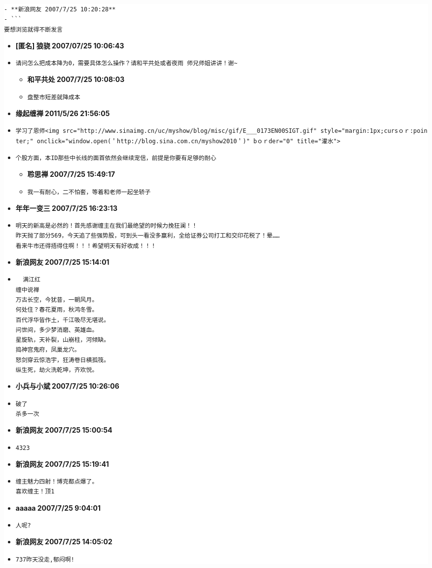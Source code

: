   ```
- **新浪网友 2007/7/25 10:20:28**
- ```
  要想浏览就得不断发言
  ```
- **[匿名] 狼骁  2007/07/25 10:06:43**
- ```
  请问怎么把成本降为0，需要具体怎么操作？请和平共处或者夜雨 师兄师姐讲讲！谢~ 
  ```
   - **和平共处 2007/7/25 10:08:03**
   - ```
     盘整市短差就降成本
     ```
- **缘起缠禅 2011/5/26 21:56:05**
- ```
  学习了恩师<img src="http://www.sinaimg.cn/uc/myshow/blog/misc/gif/E___0173EN00SIGT.gif" style="margin:1px;cursｏｒ:pointer;" onclick="window.open(＇http://blog.sina.com.cn/myshow2010＇)" bｏｒder="0" title="灌水">
  ```
- ```
  个股方面，本ID那些中长线的面首依然会继续宠信，前提是你要有足够的耐心
  ```
   - **聆思禅 2007/7/25 15:49:17**
   - ```
     我一有耐心，二不怕套，等着和老师一起坐轿子
     ```
- **年年一变三 2007/7/25 16:23:13**
- ```
  明天的新高是必然的！首先感谢缠主在我们最绝望的时候力挽狂澜！！
  昨天抛了部分569，今天追了些强势股，可到头一看没多赢利，全给证券公司打工和交印花税了！晕……
  看来牛市还得捂得住啊！！！希望明天有好收成！！！
  ```
- **新浪网友 2007/7/25 15:14:01**
- ```
    满江红
  缠中说禅
  万古长空，今犹昔，一朝风月。
  何处住？春花夏雨，秋鸿冬雪。
  百代浮华皆作土，千江吸尽无堪说。
  问世间，多少梦消磨、英雄血。
  星旋轨，天补裂，山崩柱，河倾缺。
  捣神宫鬼府，凤巢龙穴。
  怒剑穿云惊浩宇，狂涛卷日横孤筏。
  纵生死，劫火洗乾坤，齐欢悦。
  ```
- **小兵与小斌 2007/7/25 10:26:06**
- ```
  破了
  杀多一次
  ```
- **新浪网友 2007/7/25 15:00:54**
- ```
  4323
  ```
- **新浪网友 2007/7/25 15:19:41**
- ```
  缠主魅力四射！博克都点爆了。
  喜欢缠主！顶1
  ```
- **aaaaa 2007/7/25 9:04:01**
- ```
  人呢?
  ```
- **新浪网友 2007/7/25 14:05:02**
- ```
  737昨天没走,郁闷啊!
  ```